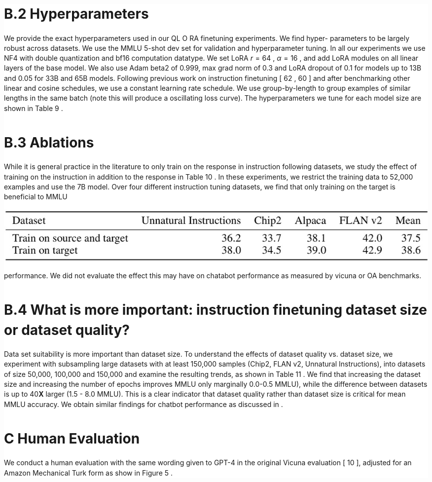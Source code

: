 # B.2 Hyperparameters  

We provide the exact hyperparameters used in our QL O RA finetuning experiments. We find hyper- parameters to be largely robust across datasets. We use the MMLU 5-shot dev set for validation and hyperparameter tuning. In all our experiments we use NF4 with double quantization and bf16 computation datatype. We set LoRA  $r=64$  ,  $\alpha=16$  , and add LoRA modules on all linear layers of the base model. We also use Adam beta2 of 0.999, max grad norm of 0.3 and LoRA dropout of 0.1 for models up to 13B and 0.05 for 33B and 65B models. Following previous work on instruction finetuning [ 62 ,  60 ] and after benchmarking other linear and cosine schedules, we use a constant learning rate schedule. We use group-by-length to group examples of similar lengths in the same batch (note this will produce a oscillating loss curve). The hyperparameters we tune for each model size are shown in Table  9 .  

# B.3 Ablations  

While it is general practice in the literature to only train on the response in instruction following datasets, we study the effect of training on the instruction in addition to the response in Table  10 . In these experiments, we restrict the training data to 52,000 examples and use the 7B model. Over four different instruction tuning datasets, we find that only training on the target is beneficial to MMLU  

![Table 10:  MMLU 5-shot test results studying the effect of training on the instructions in addition to the response. ](images/3f7069dacd2a6c3f4423ecc1556b7d3a23d47455428e3b8b8ba43e63c9d61dbb.jpg)  

performance. We did not evaluate the effect this may have on chatabot performance as measured by vicuna or OA benchmarks.  

# B.4 What is more important: instruction finetuning dataset size or dataset quality?  

Data set suitability is more important than dataset size. To understand the effects of dataset quality vs. dataset size, we experiment with subsampling large datasets with at least 150,000 samples (Chip2, FLAN v2, Unnatural Instructions), into datasets of size 50,000, 100,000 and 150,000 and examine the resulting trends, as shown in Table  11 . We find that increasing the dataset size and increasing the number of epochs improves MMLU only marginally   $0.0\textrm{-}0.5$   MMLU), while the difference between datasets is up to  $40\mathbf{X}$   larger (1.5 - 8.0 MMLU). This is a clear indicator that dataset quality rather than dataset size is critical for mean MMLU accuracy. We obtain similar findings for chatbot performance as discussed in .  

# C Human Evaluation  

We conduct a human evaluation with the same wording given to GPT-4 in the original Vicuna evaluation [ 10 ], adjusted for an Amazon Mechanical Turk form as show in Figure  5 .  
